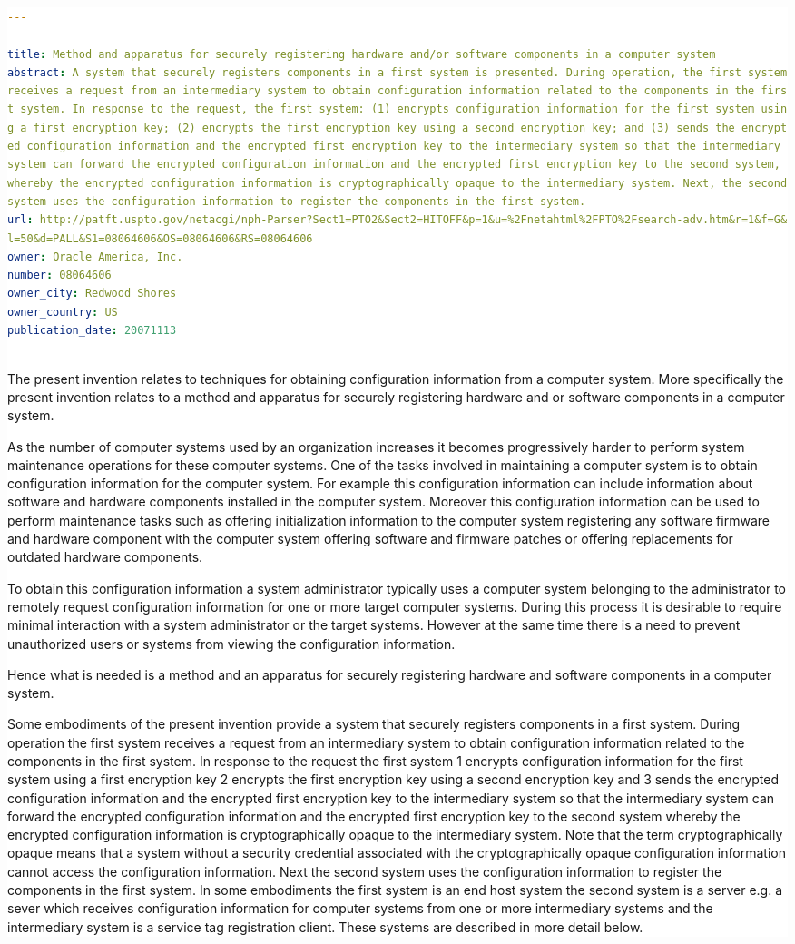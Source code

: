 ```yaml
---

title: Method and apparatus for securely registering hardware and/or software components in a computer system
abstract: A system that securely registers components in a first system is presented. During operation, the first system receives a request from an intermediary system to obtain configuration information related to the components in the first system. In response to the request, the first system: (1) encrypts configuration information for the first system using a first encryption key; (2) encrypts the first encryption key using a second encryption key; and (3) sends the encrypted configuration information and the encrypted first encryption key to the intermediary system so that the intermediary system can forward the encrypted configuration information and the encrypted first encryption key to the second system, whereby the encrypted configuration information is cryptographically opaque to the intermediary system. Next, the second system uses the configuration information to register the components in the first system.
url: http://patft.uspto.gov/netacgi/nph-Parser?Sect1=PTO2&Sect2=HITOFF&p=1&u=%2Fnetahtml%2FPTO%2Fsearch-adv.htm&r=1&f=G&l=50&d=PALL&S1=08064606&OS=08064606&RS=08064606
owner: Oracle America, Inc.
number: 08064606
owner_city: Redwood Shores
owner_country: US
publication_date: 20071113
---
```

The present invention relates to techniques for obtaining configuration information from a computer system. More specifically the present invention relates to a method and apparatus for securely registering hardware and or software components in a computer system.

As the number of computer systems used by an organization increases it becomes progressively harder to perform system maintenance operations for these computer systems. One of the tasks involved in maintaining a computer system is to obtain configuration information for the computer system. For example this configuration information can include information about software and hardware components installed in the computer system. Moreover this configuration information can be used to perform maintenance tasks such as offering initialization information to the computer system registering any software firmware and hardware component with the computer system offering software and firmware patches or offering replacements for outdated hardware components.

To obtain this configuration information a system administrator typically uses a computer system belonging to the administrator to remotely request configuration information for one or more target computer systems. During this process it is desirable to require minimal interaction with a system administrator or the target systems. However at the same time there is a need to prevent unauthorized users or systems from viewing the configuration information.

Hence what is needed is a method and an apparatus for securely registering hardware and software components in a computer system.

Some embodiments of the present invention provide a system that securely registers components in a first system. During operation the first system receives a request from an intermediary system to obtain configuration information related to the components in the first system. In response to the request the first system 1 encrypts configuration information for the first system using a first encryption key 2 encrypts the first encryption key using a second encryption key and 3 sends the encrypted configuration information and the encrypted first encryption key to the intermediary system so that the intermediary system can forward the encrypted configuration information and the encrypted first encryption key to the second system whereby the encrypted configuration information is cryptographically opaque to the intermediary system. Note that the term cryptographically opaque means that a system without a security credential associated with the cryptographically opaque configuration information cannot access the configuration information. Next the second system uses the configuration information to register the components in the first system. In some embodiments the first system is an end host system the second system is a server e.g. a sever which receives configuration information for computer systems from one or more intermediary systems and the intermediary system is a service tag registration client. These systems are described in more detail below.

